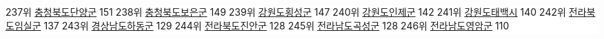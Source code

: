   <tr>
    <td>237위</td>
    <td><a href="/apt/충청북도단양군{dong}">충청북도단양군</a></td>
    <td>151</td>
  </tr>

  <tr>
    <td>238위</td>
    <td><a href="/apt/충청북도보은군{dong}">충청북도보은군</a></td>
    <td>149</td>
  </tr>

  <tr>
    <td>239위</td>
    <td><a href="/apt/강원도횡성군{dong}">강원도횡성군</a></td>
    <td>147</td>
  </tr>

  <tr>
    <td>240위</td>
    <td><a href="/apt/강원도인제군{dong}">강원도인제군</a></td>
    <td>142</td>
  </tr>

  <tr>
    <td>241위</td>
    <td><a href="/apt/강원도태백시{dong}">강원도태백시</a></td>
    <td>140</td>
  </tr>

  <tr>
    <td>242위</td>
    <td><a href="/apt/전라북도임실군{dong}">전라북도임실군</a></td>
    <td>137</td>
  </tr>

  <tr>
    <td>243위</td>
    <td><a href="/apt/경상남도하동군{dong}">경상남도하동군</a></td>
    <td>129</td>
  </tr>

  <tr>
    <td>244위</td>
    <td><a href="/apt/전라북도진안군{dong}">전라북도진안군</a></td>
    <td>128</td>
  </tr>

  <tr>
    <td>245위</td>
    <td><a href="/apt/전라남도곡성군{dong}">전라남도곡성군</a></td>
    <td>128</td>
  </tr>

  <tr>
    <td>246위</td>
    <td><a href="/apt/전라남도영암군{dong}">전라남도영암군</a></td>
    <td>110</td>
  </tr>

</table>
